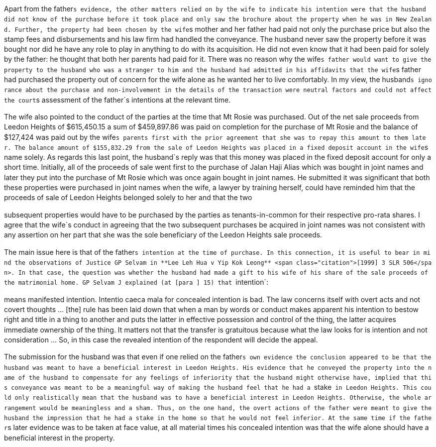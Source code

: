 Apart from the father`s evidence, the other matters relied on by the wife to indicate his intention were that the husband did not know of the purchase before it took place and only saw the brochure about the property when he was in New Zealand. Further, the property had been chosen by the wife`s mother and her father had paid not only the purchase price but also the stamp fees and disbursements and his law firm had handled the conveyance. The husband never saw the property before it was bought nor did he have any role to play in anything to do with its acquisition. He did not even know that it had been paid for solely by the father: he thought that both her parents had paid for it. There was no reason why the wife`s father would want to give the property to the husband who was a stranger to him and the husband had admitted in his affidavits that the wife`s father had purchased the property out of concern for the wife alone as he wanted her to live comfortably. In my view, the husband`s ignorance about the purchase and non-involvement in the details of the transaction were neutral factors and could not affect the court`s assessment of the father`s intentions at the relevant time. 

The wife also pointed to the conduct of the parties at the time that Mt Rosie was purchased. Out of the net sale proceeds from Leedon Heights of $615,450.15 a sum of $459,897.86 was paid on completion for the purchase of Mt Rosie and the balance of $127,424 was paid out by the wife`s parents first with the prior agreement that she was to repay this amount to them later. The balance amount of $155,832.29 from the sale of Leedon Heights was placed in a fixed deposit account in the wife`s name solely. As regards this last point, the husband`s reply was that this money was placed in the fixed deposit account for only a short time. Initially, all of the proceeds of sale went first to the purchase of Jalan Haji Alias which was bought in joint names and later they put into the purchase of Mt Rosie which was once again bought in joint names. He submitted it was significant that both these properties were purchased in joint names when the wife, a lawyer by training herself, could have reminded him that the proceeds of sale of Leedon Heights belonged solely to her and that the two 


subsequent properties would have to be purchased by the parties as tenants-in-common for their respective pro-rata shares. I agree that the wife`s conduct in agreeing that the two subsequent purchases be acquired in joint names was not consistent with any assertion on her part that she was the sole beneficiary of the Leedon Heights sale proceeds. 

The main issue here is that of the father`s intention at the time of purchase. In this connection, it is useful to bear in mind the observations of Justice GP Selvam in **Lee Leh Hua v Yip Kok Leong** <span class="citation">[1999] 3 SLR 506</span>. In that case, the question was whether the husband had made a gift to his wife of his share of the sale proceeds of the matrimonial home. GP Selvam J explained (at [para ] 15) that `intention`: 

 means manifested intention. Intentio caeca mala for concealed intention is bad. The law concerns itself with overt acts and not covert thoughts ... [the] rule has been laid down that when a man by words or conduct makes apparent his intention to bestow right and title in a thing to another and puts the latter in effective possession and control of the thing, the latter acquires immediate ownership of the thing. It matters not that the transfer is gratuitous because what the law looks for is intention and not consideration ... So, in this case the revealed intention of the respondent will decide the appeal. 

The submission for the husband was that even if one relied on the father`s own evidence the conclusion appeared to be that the husband was meant to have a beneficial interest in Leedon Heights. His evidence that he conveyed the property into the name of the husband to compensate for any feelings of inferiority that the husband might otherwise have, implied that this conveyance was meant to be a meaningful way of making the husband feel that he had a `stake` in Leedon Heights. This could only realistically mean that the husband was to have a beneficial interest in Leedon Heights. Otherwise, the whole arrangement would be meaningless and a sham. Thus, on the one hand, the overt actions of the father were meant to give the husband the impression that he had a stake in the home so that he would not feel inferior. At the same time if the father`s later evidence was to be taken at face value, at all material times his concealed intention was that the wife alone should have a beneficial interest in the property. 
